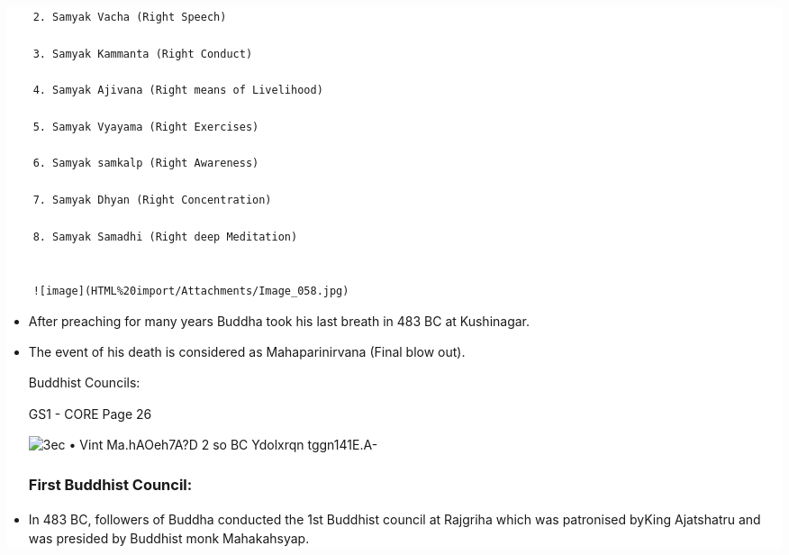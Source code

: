         2. Samyak Vacha (Right Speech)
            
        3. Samyak Kammanta (Right Conduct)
            
        4. Samyak Ajivana (Right means of Livelihood)
            
        5. Samyak Vyayama (Right Exercises)
            
        6. Samyak samkalp (Right Awareness)
            
        7. Samyak Dhyan (Right Concentration)
            
        8. Samyak Samadhi (Right deep Meditation)
            
        
        ![image](HTML%20import/Attachments/Image_058.jpg)
        
          
        
- After preaching for many years Buddha took his last breath in 483 BC at Kushinagar.
    
- The event of his death is considered as Mahaparinirvana (Final blow out).
    
      
    
    Buddhist Councils:
    
      
    
      
    
    GS1 - CORE Page 26
    
    ![3ec 
    • Vint 
    Ma.hAOeh7A?D 
    2 so BC 
    Ydolxrqn 
    tggn141E.A- ](HTML%20import/Attachments/Image_059.png "3ec 
    • Vint 
    Ma.hAOeh7A?D 
    2 so BC 
    Ydolxrqn 
    tggn141E.A- ")
    
      
    
    ### First Buddhist Council:
    
- In 483 BC, followers of Buddha conducted the 1st Buddhist council at Rajgriha which was patronised byKing Ajatshatru and was presided by Buddhist monk Mahakahsyap.
    